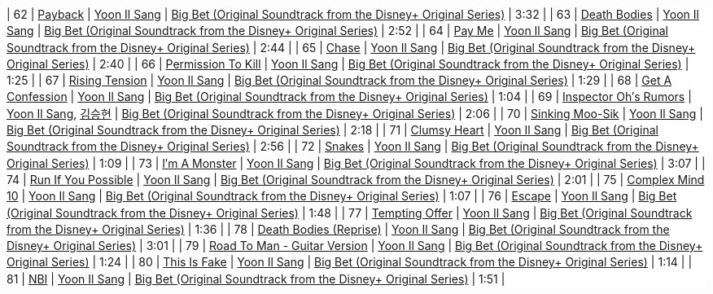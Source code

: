 | 62 | [Payback](https://open.spotify.com/track/1SIgkmmMSaNieFLRoHiEPY) | [Yoon Il Sang](https://open.spotify.com/artist/01g83SIzNTcHF63AIb9fXf) | [Big Bet \(Original Soundtrack from the Disney+ Original Series\)](https://open.spotify.com/album/2Mu1UndYrXjIOYCLjbV6Vs) | 3:32 |
| 63 | [Death Bodies](https://open.spotify.com/track/78nUSW3Lw4bC7oB895vkTr) | [Yoon Il Sang](https://open.spotify.com/artist/01g83SIzNTcHF63AIb9fXf) | [Big Bet \(Original Soundtrack from the Disney+ Original Series\)](https://open.spotify.com/album/2Mu1UndYrXjIOYCLjbV6Vs) | 2:52 |
| 64 | [Pay Me](https://open.spotify.com/track/2GH6nAW4LmhPgzbS1C2gsB) | [Yoon Il Sang](https://open.spotify.com/artist/01g83SIzNTcHF63AIb9fXf) | [Big Bet \(Original Soundtrack from the Disney+ Original Series\)](https://open.spotify.com/album/2Mu1UndYrXjIOYCLjbV6Vs) | 2:44 |
| 65 | [Chase](https://open.spotify.com/track/3vOvF9qxVtgv3DwnE9kUEa) | [Yoon Il Sang](https://open.spotify.com/artist/01g83SIzNTcHF63AIb9fXf) | [Big Bet \(Original Soundtrack from the Disney+ Original Series\)](https://open.spotify.com/album/2Mu1UndYrXjIOYCLjbV6Vs) | 2:40 |
| 66 | [Permission To Kill](https://open.spotify.com/track/3BH3YtFpc26rvsJLrmUHCu) | [Yoon Il Sang](https://open.spotify.com/artist/01g83SIzNTcHF63AIb9fXf) | [Big Bet \(Original Soundtrack from the Disney+ Original Series\)](https://open.spotify.com/album/2Mu1UndYrXjIOYCLjbV6Vs) | 1:25 |
| 67 | [Rising Tension](https://open.spotify.com/track/6WNez0S8rY3cZfPJlnByHk) | [Yoon Il Sang](https://open.spotify.com/artist/01g83SIzNTcHF63AIb9fXf) | [Big Bet \(Original Soundtrack from the Disney+ Original Series\)](https://open.spotify.com/album/2Mu1UndYrXjIOYCLjbV6Vs) | 1:29 |
| 68 | [Get A Confession](https://open.spotify.com/track/3HTX1Xv1YyQPRnVKPCNyDL) | [Yoon Il Sang](https://open.spotify.com/artist/01g83SIzNTcHF63AIb9fXf) | [Big Bet \(Original Soundtrack from the Disney+ Original Series\)](https://open.spotify.com/album/2Mu1UndYrXjIOYCLjbV6Vs) | 1:04 |
| 69 | [Inspector Oh′s Rumors](https://open.spotify.com/track/0MWJhUxRfGWY5xLQ8fLxIC) | [Yoon Il Sang](https://open.spotify.com/artist/01g83SIzNTcHF63AIb9fXf), [김승현](https://open.spotify.com/artist/4kkWl0rJnZvHtGPY3yAUBy) | [Big Bet \(Original Soundtrack from the Disney+ Original Series\)](https://open.spotify.com/album/2Mu1UndYrXjIOYCLjbV6Vs) | 2:06 |
| 70 | [Sinking Moo\-Sik](https://open.spotify.com/track/0fej5QU4ElAIQKzb59dQ64) | [Yoon Il Sang](https://open.spotify.com/artist/01g83SIzNTcHF63AIb9fXf) | [Big Bet \(Original Soundtrack from the Disney+ Original Series\)](https://open.spotify.com/album/2Mu1UndYrXjIOYCLjbV6Vs) | 2:18 |
| 71 | [Clumsy Heart](https://open.spotify.com/track/37NvsPUDXxLwLECancTrW3) | [Yoon Il Sang](https://open.spotify.com/artist/01g83SIzNTcHF63AIb9fXf) | [Big Bet \(Original Soundtrack from the Disney+ Original Series\)](https://open.spotify.com/album/2Mu1UndYrXjIOYCLjbV6Vs) | 2:56 |
| 72 | [Snakes](https://open.spotify.com/track/4PPP4OFFmi5YHpJWvMFMMo) | [Yoon Il Sang](https://open.spotify.com/artist/01g83SIzNTcHF63AIb9fXf) | [Big Bet \(Original Soundtrack from the Disney+ Original Series\)](https://open.spotify.com/album/2Mu1UndYrXjIOYCLjbV6Vs) | 1:09 |
| 73 | [I′m A Monster](https://open.spotify.com/track/5q2zURFaxCayQ2HtIeWVm0) | [Yoon Il Sang](https://open.spotify.com/artist/01g83SIzNTcHF63AIb9fXf) | [Big Bet \(Original Soundtrack from the Disney+ Original Series\)](https://open.spotify.com/album/2Mu1UndYrXjIOYCLjbV6Vs) | 3:07 |
| 74 | [Run If You Possible](https://open.spotify.com/track/4JmTOyBF6wxu8fPbdiSK4i) | [Yoon Il Sang](https://open.spotify.com/artist/01g83SIzNTcHF63AIb9fXf) | [Big Bet \(Original Soundtrack from the Disney+ Original Series\)](https://open.spotify.com/album/2Mu1UndYrXjIOYCLjbV6Vs) | 2:01 |
| 75 | [Complex Mind 10](https://open.spotify.com/track/1d9yZapz9TBctblUMkLaeQ) | [Yoon Il Sang](https://open.spotify.com/artist/01g83SIzNTcHF63AIb9fXf) | [Big Bet \(Original Soundtrack from the Disney+ Original Series\)](https://open.spotify.com/album/2Mu1UndYrXjIOYCLjbV6Vs) | 1:07 |
| 76 | [Escape](https://open.spotify.com/track/3cgspBCVfDdmjmAZnztfNW) | [Yoon Il Sang](https://open.spotify.com/artist/01g83SIzNTcHF63AIb9fXf) | [Big Bet \(Original Soundtrack from the Disney+ Original Series\)](https://open.spotify.com/album/2Mu1UndYrXjIOYCLjbV6Vs) | 1:48 |
| 77 | [Tempting Offer](https://open.spotify.com/track/72mzctOs1mwnz4ehUqL11V) | [Yoon Il Sang](https://open.spotify.com/artist/01g83SIzNTcHF63AIb9fXf) | [Big Bet \(Original Soundtrack from the Disney+ Original Series\)](https://open.spotify.com/album/2Mu1UndYrXjIOYCLjbV6Vs) | 1:36 |
| 78 | [Death Bodies \(Reprise\)](https://open.spotify.com/track/1JyaGKE2MXX1TQD5FpVIMX) | [Yoon Il Sang](https://open.spotify.com/artist/01g83SIzNTcHF63AIb9fXf) | [Big Bet \(Original Soundtrack from the Disney+ Original Series\)](https://open.spotify.com/album/2Mu1UndYrXjIOYCLjbV6Vs) | 3:01 |
| 79 | [Road To Man \- Guitar Version](https://open.spotify.com/track/6y3zdtGLxeYn0XeVvWVPEy) | [Yoon Il Sang](https://open.spotify.com/artist/01g83SIzNTcHF63AIb9fXf) | [Big Bet \(Original Soundtrack from the Disney+ Original Series\)](https://open.spotify.com/album/2Mu1UndYrXjIOYCLjbV6Vs) | 1:24 |
| 80 | [This Is Fake](https://open.spotify.com/track/7hWAfDgdNWSSb521IlJV6y) | [Yoon Il Sang](https://open.spotify.com/artist/01g83SIzNTcHF63AIb9fXf) | [Big Bet \(Original Soundtrack from the Disney+ Original Series\)](https://open.spotify.com/album/2Mu1UndYrXjIOYCLjbV6Vs) | 1:14 |
| 81 | [NBI](https://open.spotify.com/track/45aAHWnQhARLIZTd4ZWbQc) | [Yoon Il Sang](https://open.spotify.com/artist/01g83SIzNTcHF63AIb9fXf) | [Big Bet \(Original Soundtrack from the Disney+ Original Series\)](https://open.spotify.com/album/2Mu1UndYrXjIOYCLjbV6Vs) | 1:51 |